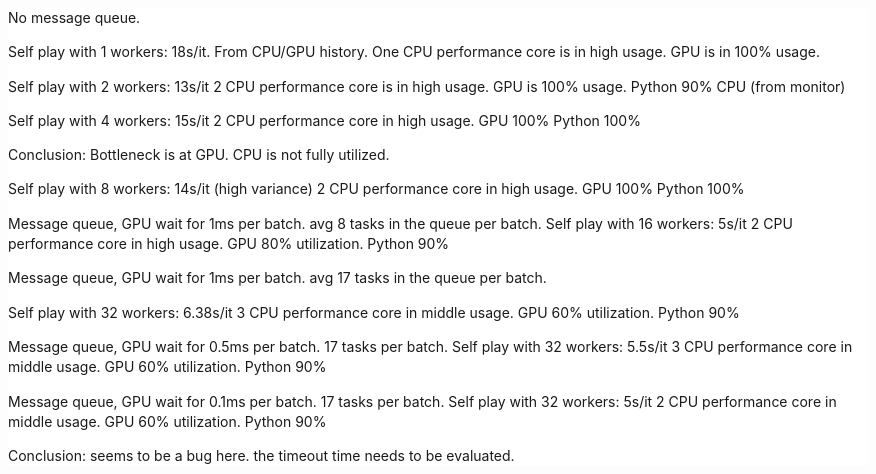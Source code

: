 No message queue.

Self play with 1 workers: 18s/it. 
From CPU/GPU history.
One CPU performance core is in high usage. 
GPU is in 100% usage.

Self play with 2 workers: 13s/it
2 CPU performance core is in high usage.
GPU is 100% usage.
Python 90% CPU (from monitor)

Self play with 4 workers: 15s/it
2 CPU performance core in high usage.
GPU 100%
Python 100%

Conclusion: Bottleneck is at GPU. CPU is not fully utilized.

Self play with 8 workers: 14s/it (high variance)
2 CPU performance core in high usage.
GPU 100%
Python 100%


Message queue, GPU wait for 1ms per batch.
avg 8 tasks in the queue per batch.
Self play with 16 workers: 5s/it
2 CPU performance core in high usage.
GPU 80% utilization.
Python 90%


Message queue, GPU wait for 1ms per batch.
avg 17 tasks in the queue per batch.

Self play with 32 workers: 6.38s/it
3 CPU performance core in middle usage.
GPU 60% utilization.
Python 90%

Message queue, GPU wait for 0.5ms per batch.
17 tasks per batch.
Self play with 32 workers: 5.5s/it
3 CPU performance core in middle usage.
GPU 60% utilization.
Python 90%


Message queue, GPU wait for 0.1ms per batch.
17 tasks per batch.
Self play with 32 workers: 5s/it
2 CPU performance core in middle usage.
GPU 60% utilization.
Python 90%

Conclusion: seems to be a bug here. the timeout time needs to be evaluated. 
